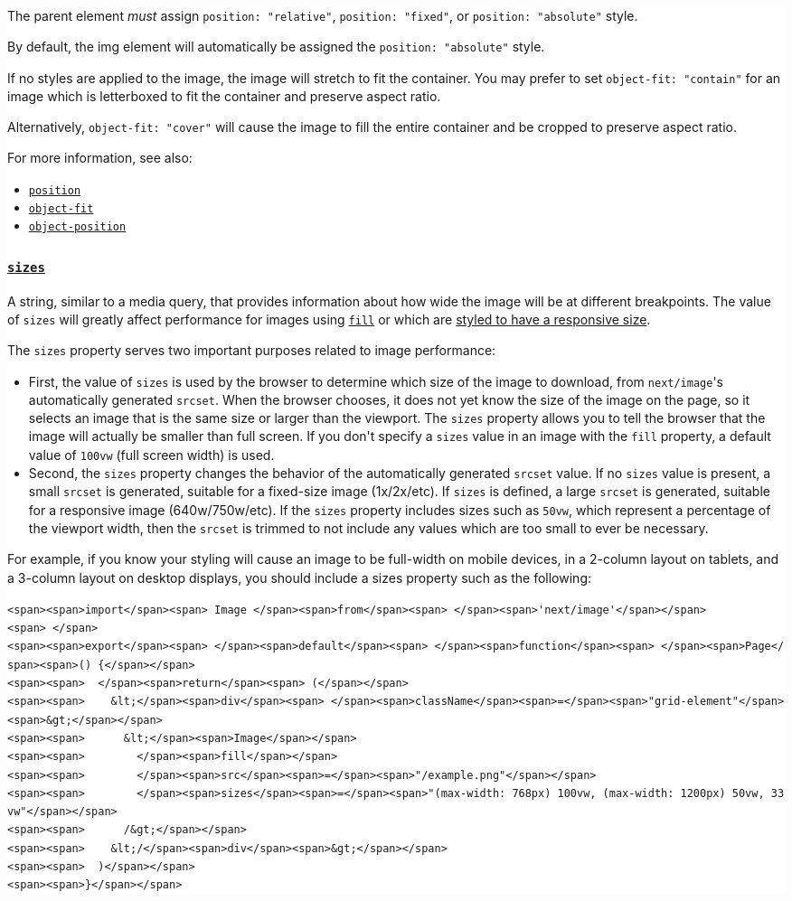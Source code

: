 The parent element _must_ assign `position: "relative"`, `position: "fixed"`, or `position: "absolute"` style.

By default, the img element will automatically be assigned the `position: "absolute"` style.

If no styles are applied to the image, the image will stretch to fit the container. You may prefer to set `object-fit: "contain"` for an image which is letterboxed to fit the container and preserve aspect ratio.

Alternatively, `object-fit: "cover"` will cause the image to fill the entire container and be cropped to preserve aspect ratio.

For more information, see also:

-   [`position`](https://developer.mozilla.org/docs/Web/CSS/position)
-   [`object-fit`](https://developer.mozilla.org/docs/Web/CSS/object-fit)
-   [`object-position`](https://developer.mozilla.org/docs/Web/CSS/object-position)

### [`sizes`](https://nextjs.org/docs/app/api-reference/components/image#sizes)

A string, similar to a media query, that provides information about how wide the image will be at different breakpoints. The value of `sizes` will greatly affect performance for images using [`fill`](https://nextjs.org/docs/app/api-reference/components/image#fill) or which are [styled to have a responsive size](https://nextjs.org/docs/app/api-reference/components/image#responsive-images).

The `sizes` property serves two important purposes related to image performance:

-   First, the value of `sizes` is used by the browser to determine which size of the image to download, from `next/image`'s automatically generated `srcset`. When the browser chooses, it does not yet know the size of the image on the page, so it selects an image that is the same size or larger than the viewport. The `sizes` property allows you to tell the browser that the image will actually be smaller than full screen. If you don't specify a `sizes` value in an image with the `fill` property, a default value of `100vw` (full screen width) is used.
-   Second, the `sizes` property changes the behavior of the automatically generated `srcset` value. If no `sizes` value is present, a small `srcset` is generated, suitable for a fixed-size image (1x/2x/etc). If `sizes` is defined, a large `srcset` is generated, suitable for a responsive image (640w/750w/etc). If the `sizes` property includes sizes such as `50vw`, which represent a percentage of the viewport width, then the `srcset` is trimmed to not include any values which are too small to ever be necessary.

For example, if you know your styling will cause an image to be full-width on mobile devices, in a 2-column layout on tablets, and a 3-column layout on desktop displays, you should include a sizes property such as the following:

```
<span><span>import</span><span> Image </span><span>from</span><span> </span><span>'next/image'</span></span>
<span> </span>
<span><span>export</span><span> </span><span>default</span><span> </span><span>function</span><span> </span><span>Page</span><span>() {</span></span>
<span><span>  </span><span>return</span><span> (</span></span>
<span><span>    &lt;</span><span>div</span><span> </span><span>className</span><span>=</span><span>"grid-element"</span><span>&gt;</span></span>
<span><span>      &lt;</span><span>Image</span></span>
<span><span>        </span><span>fill</span></span>
<span><span>        </span><span>src</span><span>=</span><span>"/example.png"</span></span>
<span><span>        </span><span>sizes</span><span>=</span><span>"(max-width: 768px) 100vw, (max-width: 1200px) 50vw, 33vw"</span></span>
<span><span>      /&gt;</span></span>
<span><span>    &lt;/</span><span>div</span><span>&gt;</span></span>
<span><span>  )</span></span>
<span><span>}</span></span>
```

